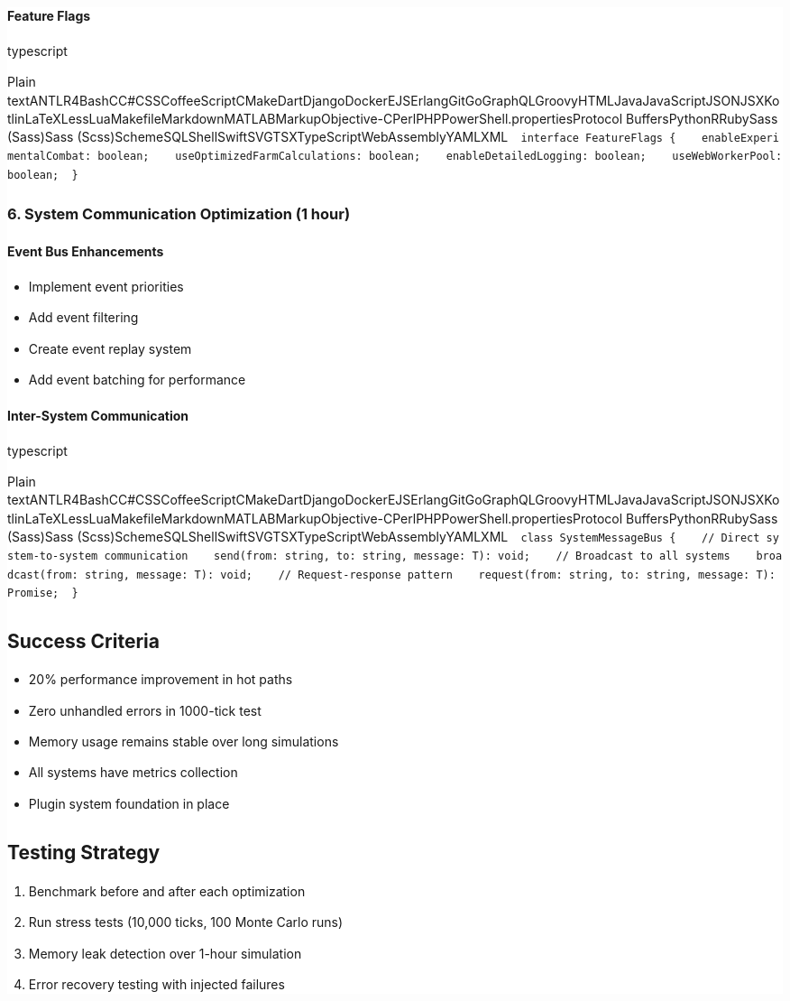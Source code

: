 #### Feature Flags

typescript

Plain textANTLR4BashCC#CSSCoffeeScriptCMakeDartDjangoDockerEJSErlangGitGoGraphQLGroovyHTMLJavaJavaScriptJSONJSXKotlinLaTeXLessLuaMakefileMarkdownMATLABMarkupObjective-CPerlPHPPowerShell.propertiesProtocol BuffersPythonRRubySass (Sass)Sass (Scss)SchemeSQLShellSwiftSVGTSXTypeScriptWebAssemblyYAMLXML`   interface FeatureFlags {    enableExperimentalCombat: boolean;    useOptimizedFarmCalculations: boolean;    enableDetailedLogging: boolean;    useWebWorkerPool: boolean;  }   `

### 6\. System Communication Optimization (1 hour)

#### Event Bus Enhancements

*   Implement event priorities
    
*   Add event filtering
    
*   Create event replay system
    
*   Add event batching for performance
    

#### Inter-System Communication

typescript

Plain textANTLR4BashCC#CSSCoffeeScriptCMakeDartDjangoDockerEJSErlangGitGoGraphQLGroovyHTMLJavaJavaScriptJSONJSXKotlinLaTeXLessLuaMakefileMarkdownMATLABMarkupObjective-CPerlPHPPowerShell.propertiesProtocol BuffersPythonRRubySass (Sass)Sass (Scss)SchemeSQLShellSwiftSVGTSXTypeScriptWebAssemblyYAMLXML`   class SystemMessageBus {    // Direct system-to-system communication    send(from: string, to: string, message: T): void;    // Broadcast to all systems    broadcast(from: string, message: T): void;    // Request-response pattern    request(from: string, to: string, message: T): Promise;  }   `

Success Criteria
----------------

*   20% performance improvement in hot paths
    
*   Zero unhandled errors in 1000-tick test
    
*   Memory usage remains stable over long simulations
    
*   All systems have metrics collection
    
*   Plugin system foundation in place
    

Testing Strategy
----------------

1.  Benchmark before and after each optimization
    
2.  Run stress tests (10,000 ticks, 100 Monte Carlo runs)
    
3.  Memory leak detection over 1-hour simulation
    
4.  Error recovery testing with injected failures
    

